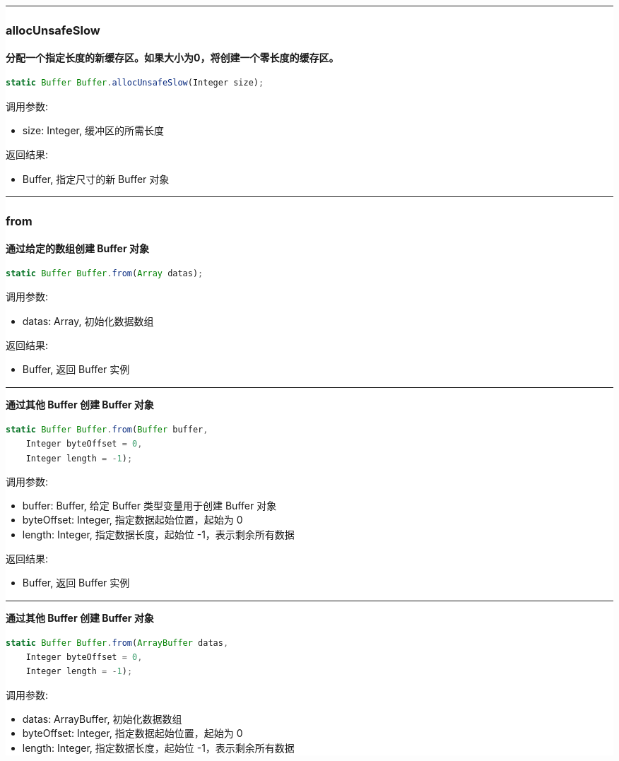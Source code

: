 --------------------------
### allocUnsafeSlow
**分配一个指定长度的新缓存区。如果大小为0，将创建一个零长度的缓存区。**

```JavaScript
static Buffer Buffer.allocUnsafeSlow(Integer size);
```

调用参数:
* size: Integer, 缓冲区的所需长度

返回结果:
* Buffer, 指定尺寸的新 Buffer 对象

--------------------------
### from
**通过给定的数组创建 Buffer 对象**

```JavaScript
static Buffer Buffer.from(Array datas);
```

调用参数:
* datas: Array, 初始化数据数组

返回结果:
* Buffer, 返回 Buffer 实例

--------------------------
**通过其他 Buffer 创建 Buffer 对象**

```JavaScript
static Buffer Buffer.from(Buffer buffer,
    Integer byteOffset = 0,
    Integer length = -1);
```

调用参数:
* buffer: Buffer, 给定 Buffer 类型变量用于创建 Buffer 对象
* byteOffset: Integer, 指定数据起始位置，起始为 0
* length: Integer, 指定数据长度，起始位 -1，表示剩余所有数据

返回结果:
* Buffer, 返回 Buffer 实例

--------------------------
**通过其他 Buffer 创建 Buffer 对象**

```JavaScript
static Buffer Buffer.from(ArrayBuffer datas,
    Integer byteOffset = 0,
    Integer length = -1);
```

调用参数:
* datas: ArrayBuffer, 初始化数据数组
* byteOffset: Integer, 指定数据起始位置，起始为 0
* length: Integer, 指定数据长度，起始位 -1，表示剩余所有数据
